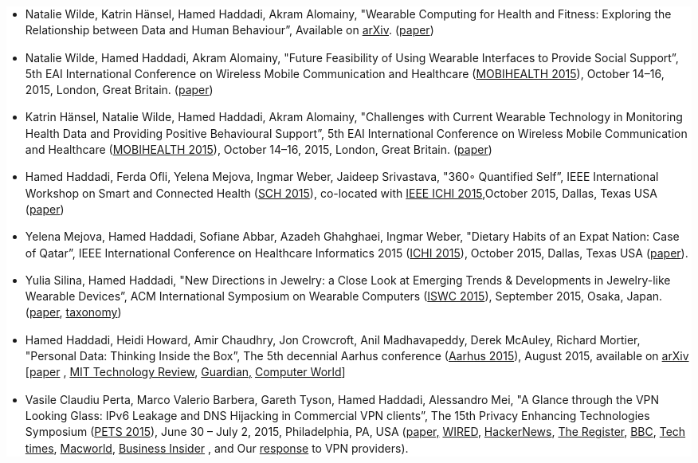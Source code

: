 *   Natalie Wilde, Katrin Hänsel, Hamed Haddadi, Akram Alomainy, "Wearable Computing for Health and Fitness: Exploring the Relationship between Data and Human Behaviour”, Available on [arXiv](http://arxiv.org/abs/1509.05238). ([paper](http://arxiv.org/pdf/1509.05238v2.pdf))

*   Natalie Wilde, Hamed Haddadi, Akram Alomainy, "Future Feasibility of Using Wearable Interfaces to Provide Social Support”, 5th EAI International Conference on Wireless Mobile Communication and Healthcare ([MOBIHEALTH 2015](http://mobihealth.name/2015/show/home)),<span style="text-decoration: underline;"></span> October 14–16, 2015, London, Great Britain. ([paper](https://haddadi.github.io/papers/MobiHealth2015support.pdf))

*   Katrin Hänsel, Natalie Wilde, Hamed Haddadi, Akram Alomainy, "Challenges with Current Wearable Technology in Monitoring Health Data and Providing Positive Behavioural Support”, 5th EAI International Conference on Wireless Mobile Communication and Healthcare ([MOBIHEALTH 2015](http://mobihealth.name/2015/show/home)),<span style="text-decoration: underline;"></span> October 14–16, 2015, London, Great Britain. ([paper](https://haddadi.github.io/papers/mobi_health.pdf))

*   Hamed Haddadi, Ferda Ofli, Yelena Mejova, Ingmar Weber, Jaideep Srivastava, "360◦ Quantified Self”, IEEE International Workshop on Smart and Connected Health ([SCH 2015](http://cci.drexel.edu/hi/sch2015/)), co-located with [IEEE ICHI 2015](http://cs.utdallas.edu/ichi2015/),October 2015, Dallas, Texas USA ([paper](http://arxiv.org/abs/1508.00375))

*   Yelena Mejova, Hamed Haddadi, Sofiane Abbar, Azadeh Ghahghaei, Ingmar Weber, "Dietary Habits of an Expat Nation: Case of Qatar”, IEEE International Conference on Healthcare Informatics 2015 ([ICHI 2015](http://cs.utdallas.edu/ichi2015/)), October 2015, Dallas, Texas USA ([paper](https://haddadi.github.io/papers/InstaQ.pdf)).

*   Yulia Silina, Hamed Haddadi, "New Directions in Jewelry: a Close Look at Emerging Trends & Developments in Jewelry-like Wearable Devices”, ACM International Symposium on Wearable Computers ([ISWC 2015](http://iswc.net/iswc15/)),<span style="text-decoration: underline;"></span> September 2015, Osaka, Japan. ([paper](https://haddadi.github.io/papers/NewDirectionsinJewelryISWC2015.pdf), [taxonomy](https://haddadi.github.io/papers/ISWC2015AppendixA.xlsx))

*   Hamed Haddadi, Heidi Howard, Amir Chaudhry, Jon Crowcroft, Anil Madhavapeddy, Derek McAuley, Richard Mortier, "Personal Data: Thinking Inside the Box”, The 5th decennial Aarhus conference ([Aarhus 2015](http://aarhus2015.org/)), August 2015, available on [arXiv](http://arxiv.org/abs/1501.04737) [[paper](https://haddadi.github.io/papers/aarhus15-camera.pdf) , <span>[MIT Technology Review](http://www.technologyreview.com/view/534526/how-a-box-could-solve-the-personal-data-conundrum/)</span>, [Guardian,](http://www.theguardian.com/technology/2015/feb/01/control-personal-data-databox-end-user-agreement) [Computer World](http://www.computerworld.com/article/3190208/it-management/the-human-side-of-the-data-revolution.html)]

*   Vasile Claudiu Perta, Marco Valerio Barbera, Gareth Tyson, Hamed Haddadi, Alessandro Mei, "A Glance through the VPN Looking Glass: IPv6 Leakage and DNS Hijacking in Commercial VPN clients”, The 15th Privacy Enhancing Technologies Symposium ([PETS 2015](https://petsymposium.org/2015/)), June 30 – July 2, 2015, Philadelphia, PA, USA ([paper,](https://haddadi.github.io/papers/PETS2015VPN.pdf) [WIRED](http://www.wired.com/2015/07/security-news-this-week-070215/), [H<span style="text-decoration: underline;">a</span>ckerNews](https://news.ycombinator.com/item?id=9803932), [The Register](http://www.theregister.co.uk/2015/06/30/worlds_best_vpns_fall_flat_in_security_tests/), [BBC](http://www.bbc.com/news/technology-33520371), [Tech times](http://www.techtimes.com/articles/65791/20150703/vpn-might-not-be-as-secure-as-you-think-what-you-should-know.htm), [Macworld](http://www.macworld.com/article/2943534/private-i-hijacked-dns-puts-ios-virtual-private-networks-at-slight-risk.html), [Business Insider](http://uk.businessinsider.com/vpn-vulnerabilities-compromise-user-privacy-2015-6) , and Our [response](http://netsocionomics.blogspot.com/2015/07/our-joint-response-to-vpn-providers.html) to VPN providers).
